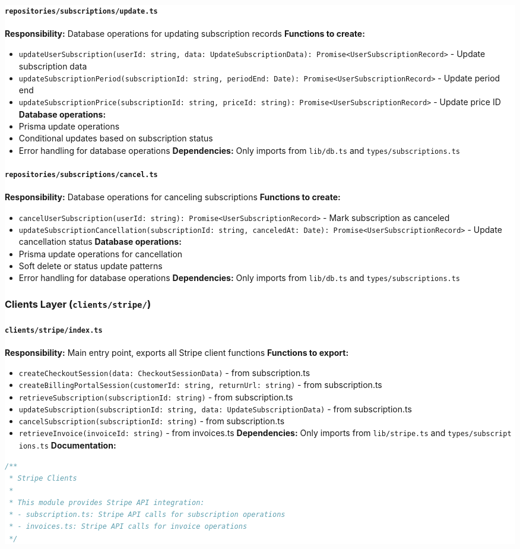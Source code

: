 #### `repositories/subscriptions/update.ts`

**Responsibility:** Database operations for updating subscription records
**Functions to create:**

- `updateUserSubscription(userId: string, data: UpdateSubscriptionData): Promise<UserSubscriptionRecord>` - Update subscription data
- `updateSubscriptionPeriod(subscriptionId: string, periodEnd: Date): Promise<UserSubscriptionRecord>` - Update period end
- `updateSubscriptionPrice(subscriptionId: string, priceId: string): Promise<UserSubscriptionRecord>` - Update price ID
  **Database operations:**
- Prisma update operations
- Conditional updates based on subscription status
- Error handling for database operations
  **Dependencies:** Only imports from `lib/db.ts` and `types/subscriptions.ts`

#### `repositories/subscriptions/cancel.ts`

**Responsibility:** Database operations for canceling subscriptions
**Functions to create:**

- `cancelUserSubscription(userId: string): Promise<UserSubscriptionRecord>` - Mark subscription as canceled
- `updateSubscriptionCancellation(subscriptionId: string, canceledAt: Date): Promise<UserSubscriptionRecord>` - Update cancellation status
  **Database operations:**
- Prisma update operations for cancellation
- Soft delete or status update patterns
- Error handling for database operations
  **Dependencies:** Only imports from `lib/db.ts` and `types/subscriptions.ts`

### Clients Layer (`clients/stripe/`)

#### `clients/stripe/index.ts`

**Responsibility:** Main entry point, exports all Stripe client functions
**Functions to export:**

- `createCheckoutSession(data: CheckoutSessionData)` - from subscription.ts
- `createBillingPortalSession(customerId: string, returnUrl: string)` - from subscription.ts
- `retrieveSubscription(subscriptionId: string)` - from subscription.ts
- `updateSubscription(subscriptionId: string, data: UpdateSubscriptionData)` - from subscription.ts
- `cancelSubscription(subscriptionId: string)` - from subscription.ts
- `retrieveInvoice(invoiceId: string)` - from invoices.ts
  **Dependencies:** Only imports from `lib/stripe.ts` and `types/subscriptions.ts`
  **Documentation:**

```typescript
/**
 * Stripe Clients
 *
 * This module provides Stripe API integration:
 * - subscription.ts: Stripe API calls for subscription operations
 * - invoices.ts: Stripe API calls for invoice operations
 */
```
